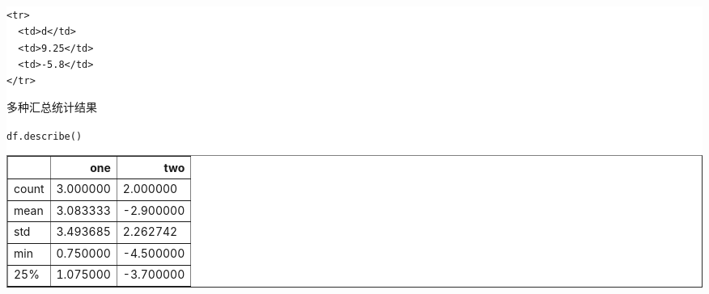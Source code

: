     <tr>
      <td>d</td>
      <td>9.25</td>
      <td>-5.8</td>
    </tr>
  </tbody>
</table>
</div>



多种汇总统计结果


```python
df.describe()
```




<div>
<style scoped>
    .dataframe tbody tr th:only-of-type {
        vertical-align: middle;
    }

    .dataframe tbody tr th {
        vertical-align: top;
    }

    .dataframe thead th {
        text-align: right;
    }
</style>
<table border="1" class="dataframe">
  <thead>
    <tr style="text-align: right;">
      <th></th>
      <th>one</th>
      <th>two</th>
    </tr>
  </thead>
  <tbody>
    <tr>
      <td>count</td>
      <td>3.000000</td>
      <td>2.000000</td>
    </tr>
    <tr>
      <td>mean</td>
      <td>3.083333</td>
      <td>-2.900000</td>
    </tr>
    <tr>
      <td>std</td>
      <td>3.493685</td>
      <td>2.262742</td>
    </tr>
    <tr>
      <td>min</td>
      <td>0.750000</td>
      <td>-4.500000</td>
    </tr>
    <tr>
      <td>25%</td>
      <td>1.075000</td>
      <td>-3.700000</td>
    </tr>